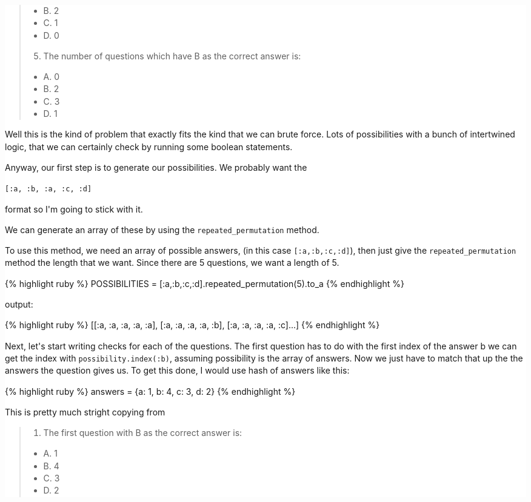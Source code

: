 >   * B. 2
>   * C. 1
>   * D. 0
> 5. The number of questions which have B as the correct answer is:
>   * A. 0
>   * B. 2
>   * C. 3
>   * D. 1

Well this is the kind of problem that exactly
fits the kind that we can brute force.
Lots of possibilities with a bunch of intertwined logic,
that we can certainly check by running some boolean statements.

Anyway, our first step is to generate our possibilities.
We probably want the

`[:a, :b, :a, :c, :d]`

format so I'm going to stick with it.

We can generate an array of these by using the
`repeated_permutation` method.

To use this method, we need an array of possible answers,
(in this case `[:a,:b,:c,:d]`),
then just give the `repeated_permutation` method the
length that we want.
Since there are 5 questions, we want a length of 5.

{% highlight ruby %}
POSSIBILITIES = [:a,:b,:c,:d].repeated_permutation(5).to_a
{% endhighlight %}

output:

{% highlight ruby %}
[[:a, :a, :a, :a, :a], [:a, :a, :a, :a, :b], [:a, :a, :a, :a, :c]...]
{% endhighlight %}

Next, let's start writing checks for each of the questions.
The first question has to do with the first index of the answer b
we can get the index with `possibility.index(:b)`,
assuming possibility is the array of answers.
Now we just have to match that up the the answers the question gives us.
To get this done, I would use hash of answers like this:

{% highlight ruby %}
answers = {a: 1, b: 4, c: 3, d: 2}
{% endhighlight %}

This is pretty much stright copying from

> 1. The first question with B as the correct answer is:
>   * A. 1
>   * B. 4
>   * C. 3
>   * D. 2
